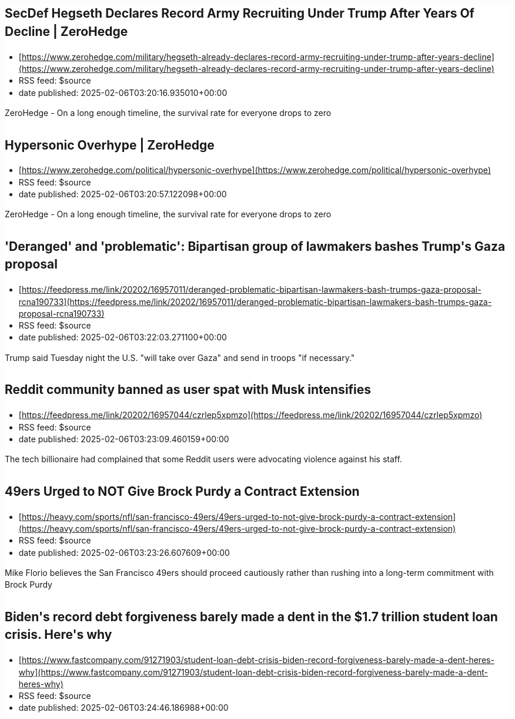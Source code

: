 ## SecDef Hegseth Declares Record Army Recruiting Under Trump After Years Of Decline | ZeroHedge
 - [https://www.zerohedge.com/military/hegseth-already-declares-record-army-recruiting-under-trump-after-years-decline](https://www.zerohedge.com/military/hegseth-already-declares-record-army-recruiting-under-trump-after-years-decline)
 - RSS feed: $source
 - date published: 2025-02-06T03:20:16.935010+00:00

ZeroHedge - On a long enough timeline, the survival rate for everyone drops to zero

## Hypersonic Overhype | ZeroHedge
 - [https://www.zerohedge.com/political/hypersonic-overhype](https://www.zerohedge.com/political/hypersonic-overhype)
 - RSS feed: $source
 - date published: 2025-02-06T03:20:57.122098+00:00

ZeroHedge - On a long enough timeline, the survival rate for everyone drops to zero

## 'Deranged' and 'problematic': Bipartisan group of lawmakers bashes Trump's Gaza proposal
 - [https://feedpress.me/link/20202/16957011/deranged-problematic-bipartisan-lawmakers-bash-trumps-gaza-proposal-rcna190733](https://feedpress.me/link/20202/16957011/deranged-problematic-bipartisan-lawmakers-bash-trumps-gaza-proposal-rcna190733)
 - RSS feed: $source
 - date published: 2025-02-06T03:22:03.271100+00:00

Trump said Tuesday night the U.S. "will take over Gaza" and send in troops "if necessary."

## Reddit community banned as user spat with Musk intensifies
 - [https://feedpress.me/link/20202/16957044/czrlep5xpmzo](https://feedpress.me/link/20202/16957044/czrlep5xpmzo)
 - RSS feed: $source
 - date published: 2025-02-06T03:23:09.460159+00:00

The tech billionaire had complained that some Reddit users were advocating violence against his staff.

## 49ers Urged to NOT Give Brock Purdy a Contract Extension
 - [https://heavy.com/sports/nfl/san-francisco-49ers/49ers-urged-to-not-give-brock-purdy-a-contract-extension](https://heavy.com/sports/nfl/san-francisco-49ers/49ers-urged-to-not-give-brock-purdy-a-contract-extension)
 - RSS feed: $source
 - date published: 2025-02-06T03:23:26.607609+00:00

Mike Florio believes the San Francisco 49ers should proceed cautiously rather than rushing into a long-term commitment with Brock Purdy

## Biden's record debt forgiveness barely made a dent in the $1.7 trillion student loan crisis. Here's why
 - [https://www.fastcompany.com/91271903/student-loan-debt-crisis-biden-record-forgiveness-barely-made-a-dent-heres-why](https://www.fastcompany.com/91271903/student-loan-debt-crisis-biden-record-forgiveness-barely-made-a-dent-heres-why)
 - RSS feed: $source
 - date published: 2025-02-06T03:24:46.186988+00:00
